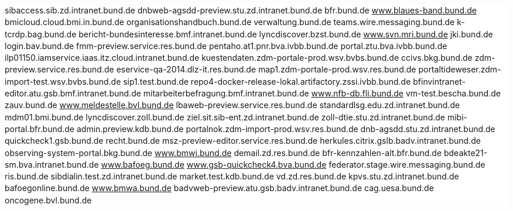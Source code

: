 sibaccess.sib.zd.intranet.bund.de
dnbweb-agsdd-preview.stu.zd.intranet.bund.de
bfr.bund.de
www.blaues-band.bund.de
bmicloud.cloud.bmi.in.bund.de
organisationshandbuch.bund.de
verwaltung.bund.de
teams.wire.messaging.bund.de
k-tcrdp.bag.bund.de
bericht-bundesinteresse.bmf.intranet.bund.de
lyncdiscover.bzst.bund.de
www.svn.mri.bund.de
jki.bund.de
login.bav.bund.de
fmm-preview.service.res.bund.de
pentaho.at1.pnr.bva.ivbb.bund.de
portal.ztu.bva.ivbb.bund.de
ilp01150.iamservice.iaas.itz.cloud.intranet.bund.de
kuestendaten.zdm-portale-prod.wsv.bvbs.bund.de
ccivs.bkg.bund.de
zdm-preview.service.res.bund.de
eservice-qa-2014.dlz-it.res.bund.de
map1.zdm-portale-prod.wsv.res.bund.de
portaltideweser.zdm-import-test.wsv.bvbs.bund.de
sip1.test.bund.de
repo4-docker-release-lokal.artifactory.zssi.ivbb.bund.de
bfinvintranet-editor.atu.gsb.bmf.intranet.bund.de
mitarbeiterbefragung.bmf.intranet.bund.de
www.nfb-db.fli.bund.de
vm-test.bescha.bund.de
zauv.bund.de
www.meldestelle.bvl.bund.de
lbaweb-preview.service.res.bund.de
standardlsg.edu.zd.intranet.bund.de
mdm01.bmi.bund.de
lyncdiscover.zoll.bund.de
ziel.sit.sib-ent.zd.intranet.bund.de
zoll-dtie.stu.zd.intranet.bund.de
mibi-portal.bfr.bund.de
admin.preview.kdb.bund.de
portalnok.zdm-import-prod.wsv.res.bund.de
dnb-agsdd.stu.zd.intranet.bund.de
quickcheck1.gsb.bund.de
recht.bund.de
msz-preview-editor.service.res.bund.de
herkules.citrix.gslb.badv.intranet.bund.de
observing-system-portal.bkg.bund.de
www.bmwi.bund.de
demail.zd.res.bund.de
bfr-kennzahlen-alt.bfr.bund.de
bdeakte21-sm.bva.intranet.bund.de
www.bafoeg.bund.de
www.gsb-quickcheck4.bva.bund.de
federator.stage.wire.messaging.bund.de
ris.bund.de
sibdialin.test.zd.intranet.bund.de
market.test.kdb.bund.de
vd.zd.res.bund.de
kpvs.stu.zd.intranet.bund.de
bafoegonline.bund.de
www.bmwa.bund.de
badvweb-preview.atu.gsb.badv.intranet.bund.de
cag.uesa.bund.de
oncogene.bvl.bund.de